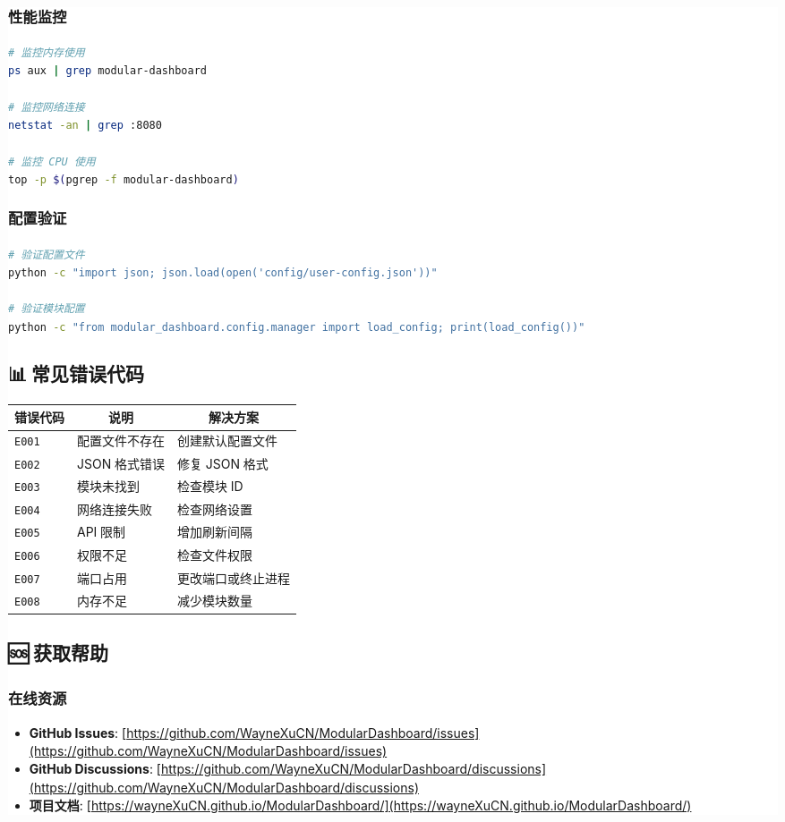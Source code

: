 ### 性能监控

```bash
# 监控内存使用
ps aux | grep modular-dashboard

# 监控网络连接
netstat -an | grep :8080

# 监控 CPU 使用
top -p $(pgrep -f modular-dashboard)
```

### 配置验证

```bash
# 验证配置文件
python -c "import json; json.load(open('config/user-config.json'))"

# 验证模块配置
python -c "from modular_dashboard.config.manager import load_config; print(load_config())"
```

## 📊 常见错误代码

| 错误代码 | 说明 | 解决方案 |
|---------|------|----------|
| `E001` | 配置文件不存在 | 创建默认配置文件 |
| `E002` | JSON 格式错误 | 修复 JSON 格式 |
| `E003` | 模块未找到 | 检查模块 ID |
| `E004` | 网络连接失败 | 检查网络设置 |
| `E005` | API 限制 | 增加刷新间隔 |
| `E006` | 权限不足 | 检查文件权限 |
| `E007` | 端口占用 | 更改端口或终止进程 |
| `E008` | 内存不足 | 减少模块数量 |

## 🆘 获取帮助

### 在线资源

- **GitHub Issues**: [https://github.com/WayneXuCN/ModularDashboard/issues](https://github.com/WayneXuCN/ModularDashboard/issues)
- **GitHub Discussions**: [https://github.com/WayneXuCN/ModularDashboard/discussions](https://github.com/WayneXuCN/ModularDashboard/discussions)
- **项目文档**: [https://wayneXuCN.github.io/ModularDashboard/](https://wayneXuCN.github.io/ModularDashboard/)
